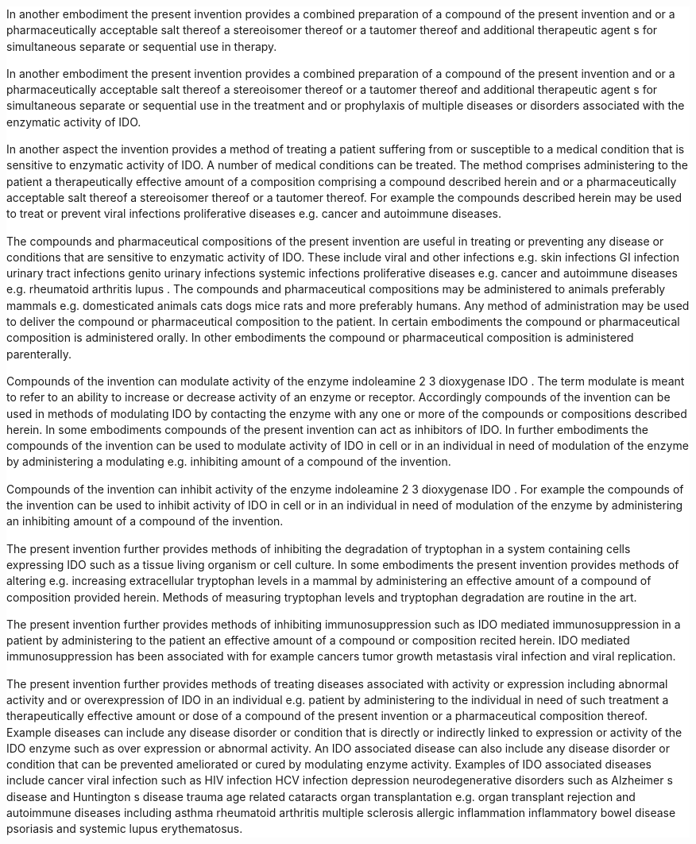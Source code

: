 In another embodiment the present invention provides a combined preparation of a compound of the present invention and or a pharmaceutically acceptable salt thereof a stereoisomer thereof or a tautomer thereof and additional therapeutic agent s for simultaneous separate or sequential use in therapy.

In another embodiment the present invention provides a combined preparation of a compound of the present invention and or a pharmaceutically acceptable salt thereof a stereoisomer thereof or a tautomer thereof and additional therapeutic agent s for simultaneous separate or sequential use in the treatment and or prophylaxis of multiple diseases or disorders associated with the enzymatic activity of IDO.

In another aspect the invention provides a method of treating a patient suffering from or susceptible to a medical condition that is sensitive to enzymatic activity of IDO. A number of medical conditions can be treated. The method comprises administering to the patient a therapeutically effective amount of a composition comprising a compound described herein and or a pharmaceutically acceptable salt thereof a stereoisomer thereof or a tautomer thereof. For example the compounds described herein may be used to treat or prevent viral infections proliferative diseases e.g. cancer and autoimmune diseases.

The compounds and pharmaceutical compositions of the present invention are useful in treating or preventing any disease or conditions that are sensitive to enzymatic activity of IDO. These include viral and other infections e.g. skin infections GI infection urinary tract infections genito urinary infections systemic infections proliferative diseases e.g. cancer and autoimmune diseases e.g. rheumatoid arthritis lupus . The compounds and pharmaceutical compositions may be administered to animals preferably mammals e.g. domesticated animals cats dogs mice rats and more preferably humans. Any method of administration may be used to deliver the compound or pharmaceutical composition to the patient. In certain embodiments the compound or pharmaceutical composition is administered orally. In other embodiments the compound or pharmaceutical composition is administered parenterally.

Compounds of the invention can modulate activity of the enzyme indoleamine 2 3 dioxygenase IDO . The term modulate is meant to refer to an ability to increase or decrease activity of an enzyme or receptor. Accordingly compounds of the invention can be used in methods of modulating IDO by contacting the enzyme with any one or more of the compounds or compositions described herein. In some embodiments compounds of the present invention can act as inhibitors of IDO. In further embodiments the compounds of the invention can be used to modulate activity of IDO in cell or in an individual in need of modulation of the enzyme by administering a modulating e.g. inhibiting amount of a compound of the invention.

Compounds of the invention can inhibit activity of the enzyme indoleamine 2 3 dioxygenase IDO . For example the compounds of the invention can be used to inhibit activity of IDO in cell or in an individual in need of modulation of the enzyme by administering an inhibiting amount of a compound of the invention.

The present invention further provides methods of inhibiting the degradation of tryptophan in a system containing cells expressing IDO such as a tissue living organism or cell culture. In some embodiments the present invention provides methods of altering e.g. increasing extracellular tryptophan levels in a mammal by administering an effective amount of a compound of composition provided herein. Methods of measuring tryptophan levels and tryptophan degradation are routine in the art.

The present invention further provides methods of inhibiting immunosuppression such as IDO mediated immunosuppression in a patient by administering to the patient an effective amount of a compound or composition recited herein. IDO mediated immunosuppression has been associated with for example cancers tumor growth metastasis viral infection and viral replication.

The present invention further provides methods of treating diseases associated with activity or expression including abnormal activity and or overexpression of IDO in an individual e.g. patient by administering to the individual in need of such treatment a therapeutically effective amount or dose of a compound of the present invention or a pharmaceutical composition thereof. Example diseases can include any disease disorder or condition that is directly or indirectly linked to expression or activity of the IDO enzyme such as over expression or abnormal activity. An IDO associated disease can also include any disease disorder or condition that can be prevented ameliorated or cured by modulating enzyme activity. Examples of IDO associated diseases include cancer viral infection such as HIV infection HCV infection depression neurodegenerative disorders such as Alzheimer s disease and Huntington s disease trauma age related cataracts organ transplantation e.g. organ transplant rejection and autoimmune diseases including asthma rheumatoid arthritis multiple sclerosis allergic inflammation inflammatory bowel disease psoriasis and systemic lupus erythematosus.
